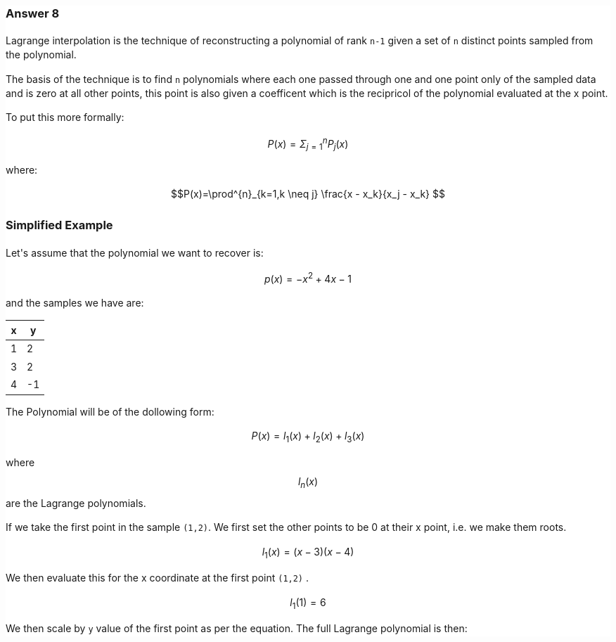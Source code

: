 ### Answer 8

Lagrange interpolation is the technique of reconstructing a polynomial of rank `n-1` given a set of `n` distinct points sampled from the polynomial.

The basis of the technique is to find `n` polynomials where each one passed through one and one point only of the sampled data and is zero at all other points, this point is also given a coefficent which is the recipricol of the polynomial evaluated at the x point.

To put this more formally:

$$P(x)=\Sigma^{n}_{j=1} P_j (x)$$

where:

$$P(x)=\prod^{n}_{k=1,k \neq j} \frac{x - x_k}{x_j - x_k} $$

### Simplified Example

Let's assume that the polynomial we want to recover is:

$$
p(x)=-x^2+4x-1
$$

and the samples we have are:

| x   | y   |
| --- | --- |
| 1   | 2   |
| 3   | 2   |
| 4   | -1  |

The Polynomial will be of the dollowing form:

$$
P(x)=l_1(x)+l_2(x)+l_3(x)
$$

where $$l_n(x)$$ are the Lagrange polynomials.

If we take the first point in the sample `(1,2)`. We first set the other points to be 0 at their x point, i.e. we make them roots.

$$
l_1(x)=(x-3)(x-4)
$$

We then evaluate this for the x coordinate at the first point `(1,2)` .

$$
l_1(1)=6
$$

We then scale by `y` value of the first point as per the equation. The full Lagrange polynomial is then:
